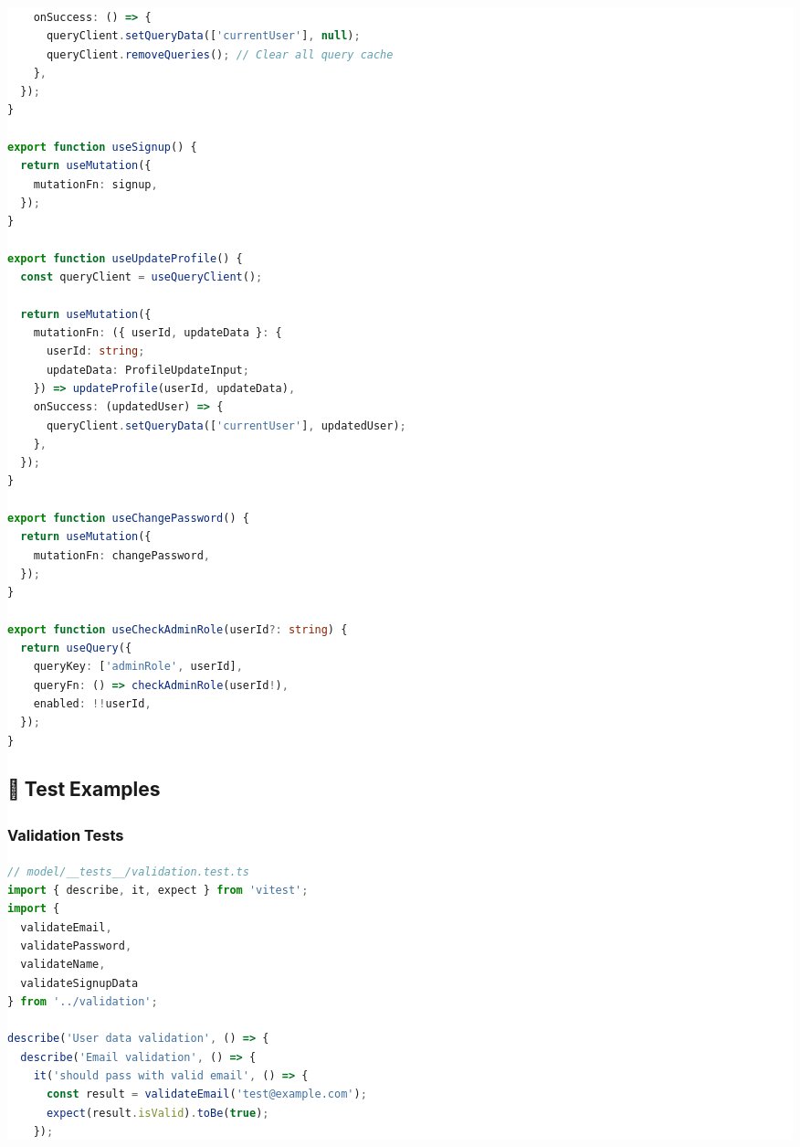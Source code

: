 ```typescript
    onSuccess: () => {
      queryClient.setQueryData(['currentUser'], null);
      queryClient.removeQueries(); // Clear all query cache
    },
  });
}

export function useSignup() {
  return useMutation({
    mutationFn: signup,
  });
}

export function useUpdateProfile() {
  const queryClient = useQueryClient();

  return useMutation({
    mutationFn: ({ userId, updateData }: {
      userId: string;
      updateData: ProfileUpdateInput;
    }) => updateProfile(userId, updateData),
    onSuccess: (updatedUser) => {
      queryClient.setQueryData(['currentUser'], updatedUser);
    },
  });
}

export function useChangePassword() {
  return useMutation({
    mutationFn: changePassword,
  });
}

export function useCheckAdminRole(userId?: string) {
  return useQuery({
    queryKey: ['adminRole', userId],
    queryFn: () => checkAdminRole(userId!),
    enabled: !!userId,
  });
}
```

## 🧪 Test Examples

### Validation Tests
```typescript
// model/__tests__/validation.test.ts
import { describe, it, expect } from 'vitest';
import {
  validateEmail,
  validatePassword,
  validateName,
  validateSignupData
} from '../validation';

describe('User data validation', () => {
  describe('Email validation', () => {
    it('should pass with valid email', () => {
      const result = validateEmail('test@example.com');
      expect(result.isValid).toBe(true);
    });

```